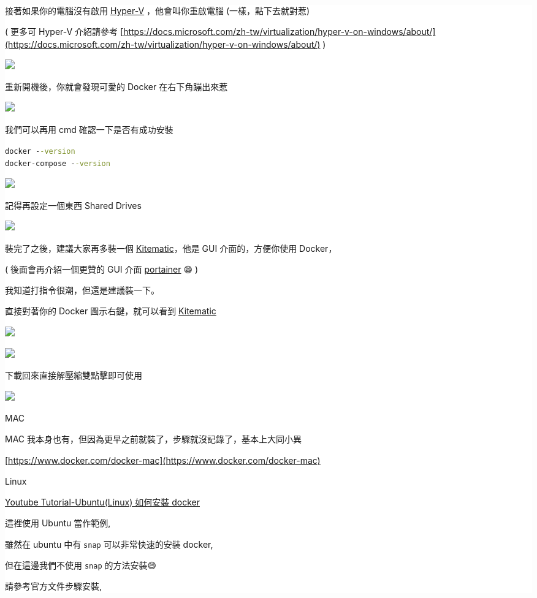 接著如果你的電腦沒有啟用 [Hyper-V](https://msdn.microsoft.com/zh-tw/library/hh831531(v=ws.11).aspx) ，他會叫你重啟電腦
(一樣，點下去就對惹)

( 更多可 Hyper-V 介紹請參考 [https://docs.microsoft.com/zh-tw/virtualization/hyper-v-on-windows/about/](https://docs.microsoft.com/zh-tw/virtualization/hyper-v-on-windows/about/) )

![](https://i.imgur.com/YG79VE1.jpg)

重新開機後，你就會發現可愛的 Docker 在右下角蹦出來惹

![](https://i.imgur.com/zMgf36E.png)

我們可以再用 cmd 確認一下是否有成功安裝

```cmd
docker --version
docker-compose --version
```

![](https://i.imgur.com/k1o3GIz.png)

記得再設定一個東西 Shared Drives

![](https://i.imgur.com/a6dqWU8.jpg)

裝完了之後，建議大家再多裝一個 [Kitematic](https://kitematic.com/)，他是 GUI 介面的，方便你使用 Docker，

( 後面會再介紹一個更贊的 GUI 介面 [portainer](https://github.com/portainer/portainer)  :grin: )

我知道打指令很潮，但還是建議裝一下。

直接對著你的 Docker 圖示右鍵，就可以看到 [Kitematic](https://kitematic.com/)

![](https://i.imgur.com/gdVFFMT.png)

![](https://i.imgur.com/SRaHNCP.jpg)

下載回來直接解壓縮雙點擊即可使用

![](https://i.imgur.com/9zsU23B.png)

MAC

MAC 我本身也有，但因為更早之前就裝了，步驟就沒記錄了，基本上大同小異

[https://www.docker.com/docker-mac](https://www.docker.com/docker-mac)

Linux

[Youtube Tutorial-Ubuntu(Linux) 如何安裝 docker](https://youtu.be/eS_HMBC_RaA)

這裡使用 Ubuntu 當作範例,

雖然在 ubuntu 中有 `snap` 可以非常快速的安裝 docker,

但在這邊我們不使用 `snap` 的方法安裝:smile:

請參考官方文件步驟安裝,
